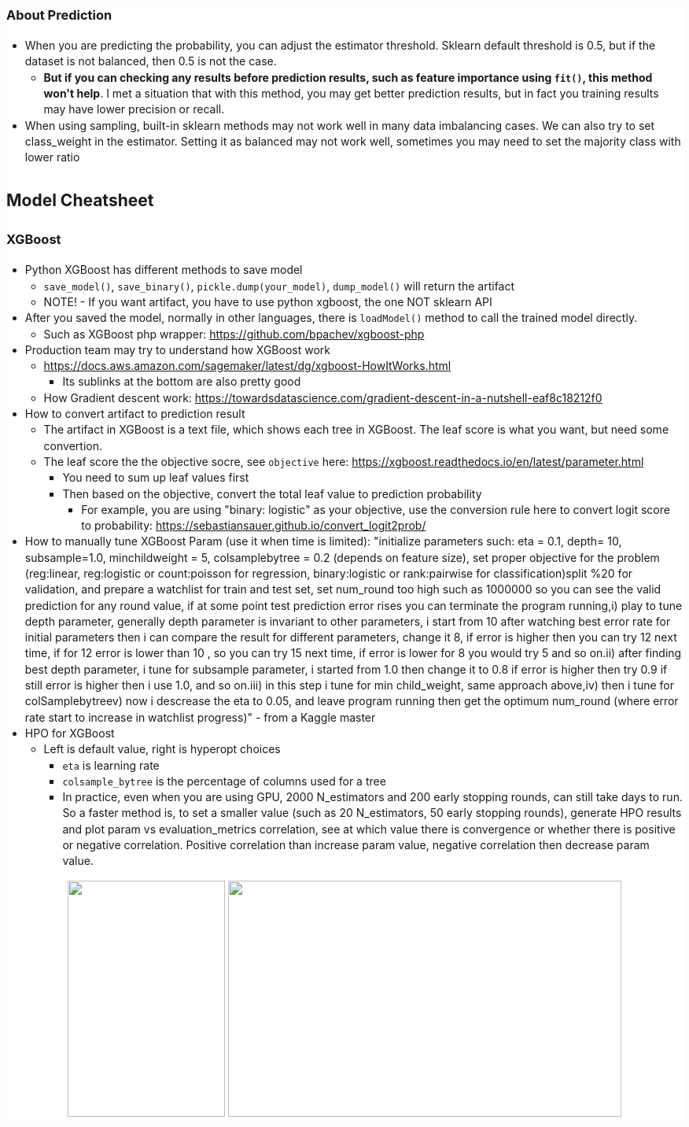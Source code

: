 ### About Prediction
* When you are predicting the probability, you can adjust the estimator threshold. Sklearn default threshold is 0.5, but if the dataset is not balanced, then 0.5 is not the case.
  * <b>But if you can checking any results before prediction results, such as feature importance using `fit()`, this method won't help</b>. I met a situation that with this method, you may get better prediction results, but in fact you training results may have lower precision or recall.
* When using sampling, built-in sklearn methods may not work well in many data imbalancing cases. We can also try to set class_weight in the estimator. Setting it as balanced may not work well, sometimes you may need to set the majority class with lower ratio

## Model Cheatsheet
### XGBoost
* Python XGBoost has different methods to save model
  * `save_model()`, `save_binary()`, `pickle.dump(your_model)`, `dump_model()` will return the artifact
  * NOTE! - If you want artifact, you have to use python xgboost, the one NOT sklearn API
* After you saved the model, normally in other languages, there is `loadModel()` method to call the trained model directly.
  * Such as XGBoost php wrapper: https://github.com/bpachev/xgboost-php
* Production team may try to understand how XGBoost work
  * https://docs.aws.amazon.com/sagemaker/latest/dg/xgboost-HowItWorks.html
    * Its sublinks at the bottom are also pretty good
  * How Gradient descent work: https://towardsdatascience.com/gradient-descent-in-a-nutshell-eaf8c18212f0
* How to convert artifact to prediction result
  * The artifact in XGBoost is a text file, which shows each tree in XGBoost. The leaf score is what you want, but need some convertion.
  * The leaf score the the objective socre, see `objective` here: https://xgboost.readthedocs.io/en/latest/parameter.html
    * You need to sum up leaf values first
    * Then based on the objective, convert the total leaf value to prediction probability
      * For example, you are using "binary: logistic" as your objective, use the conversion rule here to convert logit score to probability: https://sebastiansauer.github.io/convert_logit2prob/
* How to manually tune XGBoost Param (use it when time is limited): "initialize parameters such: eta = 0.1, depth= 10, subsample=1.0, minchildweight = 5, colsamplebytree = 0.2 (depends on feature size), set proper objective for the problem (reg:linear, reg:logistic or count:poisson for regression, binary:logistic or rank:pairwise for classification)split %20 for validation, and prepare a watchlist for train and test set, set num_round too high such as 1000000 so you can see the valid prediction for any round value, if at some point test prediction error rises you can terminate the program running,i) play to tune depth parameter, generally depth parameter is invariant to other parameters, i start from 10 after watching best error rate for initial parameters then i can compare the result for different parameters, change it 8, if error is higher then you can try 12 next time, if for 12 error is lower than 10 , so you can try 15 next time, if error is lower for 8 you would try 5 and so on.ii) after finding best depth parameter, i tune for subsample parameter, i started from 1.0 then change it to 0.8 if error is higher then try 0.9 if still error is higher then i use 1.0, and so on.iii) in this step i tune for min child_weight, same approach above,iv) then i tune for colSamplebytreev) now i descrease the eta to 0.05, and leave program running then get the optimum num_round (where error rate start to increase in watchlist progress)" - from a Kaggle master
* HPO for XGBoost
  * Left is default value, right is hyperopt choices
    * `eta` is learning rate
    * `colsample_bytree` is the percentage of columns used for a tree
    * In practice, even when you are using GPU, 2000 N_estimators and 200 early stopping rounds, can still take days to run. So a faster method is, to set a smaller value (such as 20 N_estimators, 50 early stopping rounds), generate HPO results and plot param vs evaluation_metrics correlation, see at which value there is convergence or whether there is positive or negative correlation. Positive correlation than increase param value, negative correlation then decrease param value.
<p align="center">
  <img width="200" height="300" src="https://github.com/hanhanwu/Hanhan_Data_Science_Practice/blob/master/Better4Industry/images/xgboost_default.png">
 <img width="500" height="300" src="https://github.com/hanhanwu/Hanhan_Data_Science_Practice/blob/master/Better4Industry/images/xgboost_param_tuning.png">